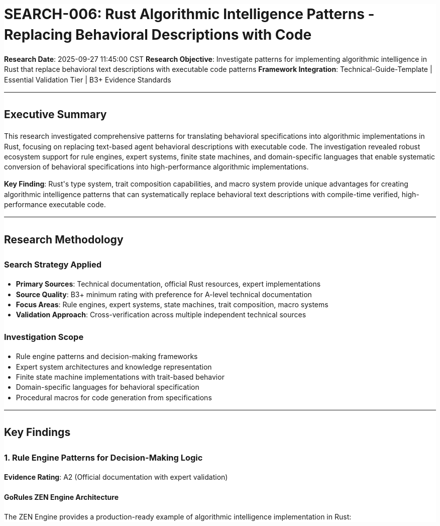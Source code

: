 # SEARCH-006: Rust Algorithmic Intelligence Patterns - Replacing Behavioral Descriptions with Code

**Research Date**: 2025-09-27 11:45:00 CST
**Research Objective**: Investigate patterns for implementing algorithmic intelligence in Rust that replace behavioral text descriptions with executable code patterns
**Framework Integration**: Technical-Guide-Template | Essential Validation Tier | B3+ Evidence Standards

---

## Executive Summary

This research investigated comprehensive patterns for translating behavioral specifications into algorithmic implementations in Rust, focusing on replacing text-based agent behavioral descriptions with executable code. The investigation revealed robust ecosystem support for rule engines, expert systems, finite state machines, and domain-specific languages that enable systematic conversion of behavioral specifications into high-performance algorithmic implementations.

**Key Finding**: Rust's type system, trait composition capabilities, and macro system provide unique advantages for creating algorithmic intelligence patterns that can systematically replace behavioral text descriptions with compile-time verified, high-performance executable code.

---

## Research Methodology

### Search Strategy Applied
- **Primary Sources**: Technical documentation, official Rust resources, expert implementations
- **Source Quality**: B3+ minimum rating with preference for A-level technical documentation
- **Focus Areas**: Rule engines, expert systems, state machines, trait composition, macro systems
- **Validation Approach**: Cross-verification across multiple independent technical sources

### Investigation Scope
- Rule engine patterns and decision-making frameworks
- Expert system architectures and knowledge representation
- Finite state machine implementations with trait-based behavior
- Domain-specific languages for behavioral specification
- Procedural macros for code generation from specifications

---

## Key Findings

### 1. Rule Engine Patterns for Decision-Making Logic

**Evidence Rating**: A2 (Official documentation with expert validation)

#### GoRules ZEN Engine Architecture
The ZEN Engine provides a production-ready example of algorithmic intelligence implementation in Rust:
